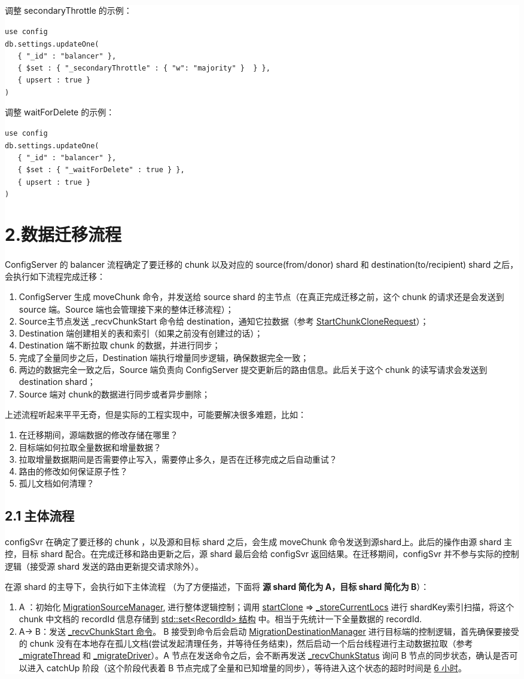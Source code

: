 调整 secondaryThrottle 的示例：    
```
use config
db.settings.updateOne(
   { "_id" : "balancer" },
   { $set : { "_secondaryThrottle" : { "w": "majority" }  } },
   { upsert : true }
)
```

调整 waitForDelete 的示例：    
```
use config
db.settings.updateOne(
   { "_id" : "balancer" },
   { $set : { "_waitForDelete" : true } },
   { upsert : true }
)
```

# 2.数据迁移流程

ConfigServer 的 balancer 流程确定了要迁移的 chunk 以及对应的 source(from/donor) shard 和 destination(to/recipient) shard 之后，会执行如下流程完成迁移：    
1. ConfigServer 生成 moveChunk 命令，并发送给 source shard 的主节点（在真正完成迁移之前，这个 chunk 的请求还是会发送到 source 端。Source 端也会管理接下来的整体迁移流程）；
2. Source主节点发送 _recvChunkStart 命令给 destination，通知它拉数据（参考 [StartChunkCloneRequest](https://github.com/mongodb/mongo/blob/r4.2.25/src/mongo/db/s/start_chunk_clone_request.cpp#L58)）；
3. Destination 端创建相关的表和索引（如果之前没有创建过的话）；
4. Destination 端不断拉取 chunk 的数据，并进行同步；
5. 完成了全量同步之后，Destination 端执行增量同步逻辑，确保数据完全一致；
6. 两边的数据完全一致之后，Source 端负责向 ConfigServer 提交更新后的路由信息。此后关于这个 chunk 的读写请求会发送到 destination shard；
7. Source 端对 chunk的数据进行同步或者异步删除；

上述流程听起来平平无奇，但是实际的工程实现中，可能要解决很多难题，比如：
1. 在迁移期间，源端数据的修改存储在哪里？
2. 目标端如何拉取全量数据和增量数据？
3. 拉取增量数据期间是否需要停止写入，需要停止多久，是否在迁移完成之后自动重试？
4. 路由的修改如何保证原子性？
5. 孤儿文档如何清理？

## 2.1 主体流程
configSvr 在确定了要迁移的 chunk ，以及源和目标 shard 之后，会生成 moveChunk 命令发送到源shard上。此后的操作由源 shard 主控，目标 shard 配合。在完成迁移和路由更新之后，源 shard 最后会给 configSvr 返回结果。在迁移期间，configSvr 并不参与实际的控制逻辑（接受源 shard 发送的路由更新提交请求除外）。    

在源 shard 的主导下，会执行如下主体流程 （为了方便描述，下面将 **源 shard 简化为 A，目标 shard 简化为 B**）：    

1. A ：初始化 [MigrationSourceManager](https://github.com/mongodb/mongo/blob/r4.2.25/src/mongo/db/s/migration_source_manager.cpp#L133), 进行整体逻辑控制；调用 [startClone](https://github.com/mongodb/mongo/blob/r4.2.25/src/mongo/db/s/migration_source_manager.cpp#L220) => [_storeCurrentLocs](https://github.com/mongodb/mongo/blob/r4.2.25/src/mongo/db/s/migration_chunk_cloner_source_legacy.cpp#L826) 进行 shardKey索引扫描，将这个 chunk 中文档的 recordId 信息存储到 [std::set\<RecordId\> 结构](https://github.com/mongodb/mongo/blob/r4.2.25/src/mongo/db/s/migration_chunk_cloner_source_legacy.h#L334) 中。相当于先统计一下全量数据的 recordId.
2. A-> B：发送 [_recvChunkStart 命令](https://github.com/mongodb/mongo/blob/r4.2.25/src/mongo/db/s/migration_chunk_cloner_source_legacy.cpp#L319)。 B 接受到命令后会启动 [MigrationDestinationManager](https://github.com/mongodb/mongo/blob/r4.2.25/src/mongo/db/s/migration_destination_manager_legacy_commands.cpp#L113) 进行目标端的控制逻辑，首先确保要接受的 chunk 没有在本地存在孤儿文档(尝试发起清理任务，并等待任务结束)，然后启动一个后台线程进行主动数据拉取（参考 [_migrateThread](https://github.com/mongodb/mongo/blob/r4.2.25/src/mongo/db/s/migration_destination_manager.cpp#L724) 和 [_migrateDriver](https://github.com/mongodb/mongo/blob/r4.2.25/src/mongo/db/s/migration_destination_manager.cpp#L748)）。A 节点在发送命令之后，会不断再发送 [_recvChunkStatus](https://github.com/mongodb/mongo/blob/r4.2.25/src/mongo/db/s/migration_chunk_cloner_source_legacy.cpp#L345) 询问 B 节点的同步状态，确认是否可以进入 catchUp 阶段（这个阶段代表着 B 节点完成了全量和已知增量的同步），等待进入这个状态的超时时间是 [6 小时](https://github.com/mongodb/mongo/blob/r4.2.25/src/mongo/db/s/migration_source_manager.cpp#L79)。